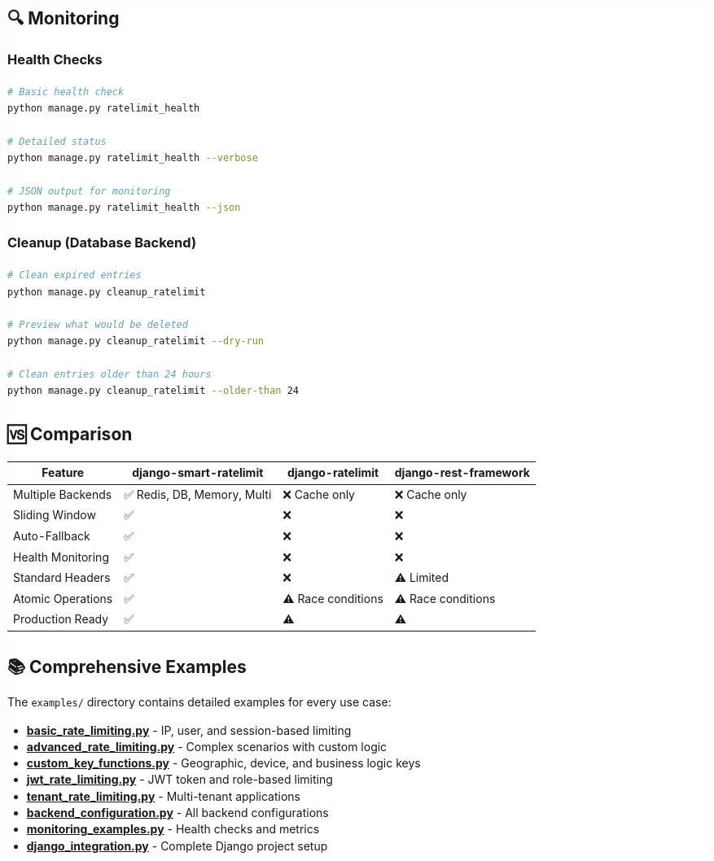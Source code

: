 ## 🔍 Monitoring

### Health Checks

```bash
# Basic health check
python manage.py ratelimit_health

# Detailed status
python manage.py ratelimit_health --verbose

# JSON output for monitoring
python manage.py ratelimit_health --json
```

### Cleanup (Database Backend)

```bash
# Clean expired entries
python manage.py cleanup_ratelimit

# Preview what would be deleted
python manage.py cleanup_ratelimit --dry-run

# Clean entries older than 24 hours
python manage.py cleanup_ratelimit --older-than 24
```

## 🆚 Comparison

| Feature           | django-smart-ratelimit      | django-ratelimit   | django-rest-framework |
| ----------------- | --------------------------- | ------------------ | --------------------- |
| Multiple Backends | ✅ Redis, DB, Memory, Multi | ❌ Cache only      | ❌ Cache only         |
| Sliding Window    | ✅                          | ❌                 | ❌                    |
| Auto-Fallback     | ✅                          | ❌                 | ❌                    |
| Health Monitoring | ✅                          | ❌                 | ❌                    |
| Standard Headers  | ✅                          | ❌                 | ⚠️ Limited            |
| Atomic Operations | ✅                          | ⚠️ Race conditions | ⚠️ Race conditions    |
| Production Ready  | ✅                          | ⚠️                 | ⚠️                    |

## 📚 Comprehensive Examples

The `examples/` directory contains detailed examples for every use case:

- **[basic_rate_limiting.py](examples/basic_rate_limiting.py)** - IP, user, and session-based limiting
- **[advanced_rate_limiting.py](examples/advanced_rate_limiting.py)** - Complex scenarios with custom logic
- **[custom_key_functions.py](examples/custom_key_functions.py)** - Geographic, device, and business logic keys
- **[jwt_rate_limiting.py](examples/jwt_rate_limiting.py)** - JWT token and role-based limiting
- **[tenant_rate_limiting.py](examples/tenant_rate_limiting.py)** - Multi-tenant applications
- **[backend_configuration.py](examples/backend_configuration.py)** - All backend configurations
- **[monitoring_examples.py](examples/monitoring_examples.py)** - Health checks and metrics
- **[django_integration.py](examples/django_integration.py)** - Complete Django project setup
